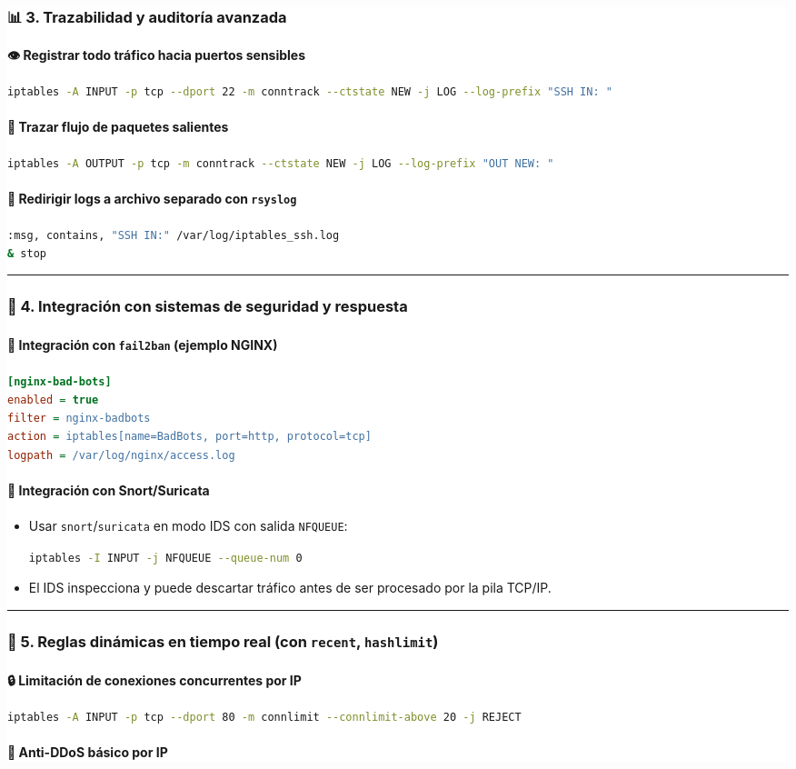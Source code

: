 
### 📊 3. Trazabilidad y auditoría avanzada

#### 👁️ Registrar todo tráfico hacia puertos sensibles

```bash
iptables -A INPUT -p tcp --dport 22 -m conntrack --ctstate NEW -j LOG --log-prefix "SSH IN: "
```

#### 🧠 Trazar flujo de paquetes salientes

```bash
iptables -A OUTPUT -p tcp -m conntrack --ctstate NEW -j LOG --log-prefix "OUT NEW: "
```

#### 📁 Redirigir logs a archivo separado con `rsyslog`

```bash
:msg, contains, "SSH IN:" /var/log/iptables_ssh.log
& stop
```

---

### 🤖 4. Integración con sistemas de seguridad y respuesta

#### 🧬 Integración con `fail2ban` (ejemplo NGINX)

```ini
[nginx-bad-bots]
enabled = true
filter = nginx-badbots
action = iptables[name=BadBots, port=http, protocol=tcp]
logpath = /var/log/nginx/access.log
```

#### 📡 Integración con Snort/Suricata

* Usar `snort`/`suricata` en modo IDS con salida `NFQUEUE`:

  ```bash
  iptables -I INPUT -j NFQUEUE --queue-num 0
  ```

* El IDS inspecciona y puede descartar tráfico antes de ser procesado por la pila TCP/IP.

---

### 🎯 5. Reglas dinámicas en tiempo real (con `recent`, `hashlimit`)

#### 🔒 Limitación de conexiones concurrentes por IP

```bash
iptables -A INPUT -p tcp --dport 80 -m connlimit --connlimit-above 20 -j REJECT
```

#### 🔂 Anti-DDoS básico por IP
